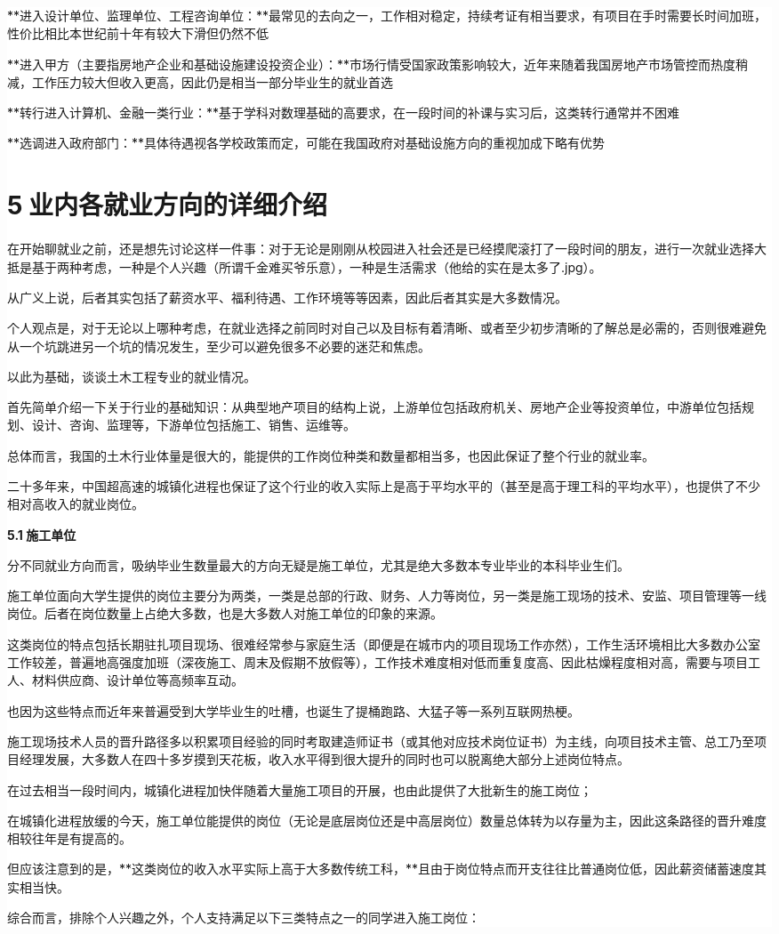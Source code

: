 
**进入设计单位、监理单位、工程咨询单位：**最常见的去向之一，工作相对稳定，持续考证有相当要求，有项目在手时需要长时间加班，性价比相比本世纪前十年有较大下滑但仍然不低


**进入甲方（主要指房地产企业和基础设施建设投资企业）：**市场行情受国家政策影响较大，近年来随着我国房地产市场管控而热度稍减，工作压力较大但收入更高，因此仍是相当一部分毕业生的就业首选


**转行进入计算机、金融一类行业：**基于学科对数理基础的高要求，在一段时间的补课与实习后，这类转行通常并不困难


**选调进入政府部门：**具体待遇视各学校政策而定，可能在我国政府对基础设施方向的重视加成下略有优势


5 业内各就业方向的详细介绍
==============


在开始聊就业之前，还是想先讨论这样一件事：对于无论是刚刚从校园进入社会还是已经摸爬滚打了一段时间的朋友，进行一次就业选择大抵是基于两种考虑，一种是个人兴趣（所谓千金难买爷乐意），一种是生活需求（他给的实在是太多了.jpg）。


从广义上说，后者其实包括了薪资水平、福利待遇、工作环境等等因素，因此后者其实是大多数情况。


个人观点是，对于无论以上哪种考虑，在就业选择之前同时对自己以及目标有着清晰、或者至少初步清晰的了解总是必需的，否则很难避免从一个坑跳进另一个坑的情况发生，至少可以避免很多不必要的迷茫和焦虑。


以此为基础，谈谈土木工程专业的就业情况。


首先简单介绍一下关于行业的基础知识：从典型地产项目的结构上说，上游单位包括政府机关、房地产企业等投资单位，中游单位包括规划、设计、咨询、监理等，下游单位包括施工、销售、运维等。


总体而言，我国的土木行业体量是很大的，能提供的工作岗位种类和数量都相当多，也因此保证了整个行业的就业率。


二十多年来，中国超高速的城镇化进程也保证了这个行业的收入实际上是高于平均水平的（甚至是高于理工科的平均水平），也提供了不少相对高收入的就业岗位。


**5.1 施工单位**


分不同就业方向而言，吸纳毕业生数量最大的方向无疑是施工单位，尤其是绝大多数本专业毕业的本科毕业生们。


施工单位面向大学生提供的岗位主要分为两类，一类是总部的行政、财务、人力等岗位，另一类是施工现场的技术、安监、项目管理等一线岗位。后者在岗位数量上占绝大多数，也是大多数人对施工单位的印象的来源。


这类岗位的特点包括长期驻扎项目现场、很难经常参与家庭生活（即便是在城市内的项目现场工作亦然），工作生活环境相比大多数办公室工作较差，普遍地高强度加班（深夜施工、周末及假期不放假等），工作技术难度相对低而重复度高、因此枯燥程度相对高，需要与项目工人、材料供应商、设计单位等高频率互动。


也因为这些特点而近年来普遍受到大学毕业生的吐槽，也诞生了提桶跑路、大猛子等一系列互联网热梗。


施工现场技术人员的晋升路径多以积累项目经验的同时考取建造师证书（或其他对应技术岗位证书）为主线，向项目技术主管、总工乃至项目经理发展，大多数人在四十多岁摸到天花板，收入水平得到很大提升的同时也可以脱离绝大部分上述岗位特点。


在过去相当一段时间内，城镇化进程加快伴随着大量施工项目的开展，也由此提供了大批新生的施工岗位；


在城镇化进程放缓的今天，施工单位能提供的岗位（无论是底层岗位还是中高层岗位）数量总体转为以存量为主，因此这条路径的晋升难度相较往年是有提高的。


但应该注意到的是，**这类岗位的收入水平实际上高于大多数传统工科，**且由于岗位特点而开支往往比普通岗位低，因此薪资储蓄速度其实相当快。


综合而言，排除个人兴趣之外，个人支持满足以下三类特点之一的同学进入施工岗位：

